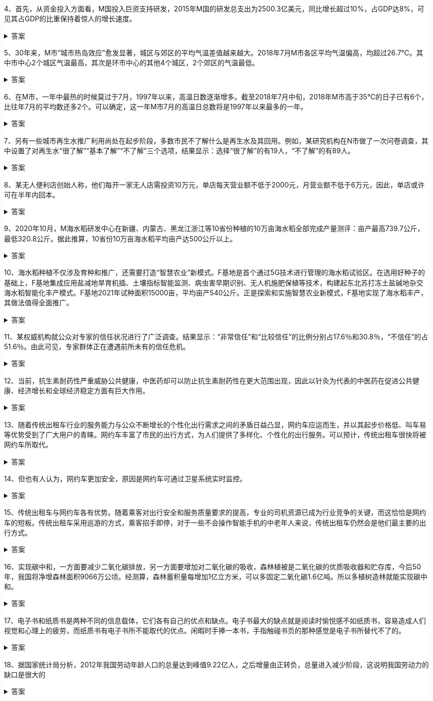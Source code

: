 4、首先，从资金投入方面看，M国投入巨资支持研发，2015年M国的研发总支出为2500.3亿美元，同比增长超过10%，占GDP达8%，可见其占GDP的比重保持着惊人的增长速度。

<details><summary>答案</summary></details>

5、30年来，M市“城市热岛效应”愈发显著，城区与郊区的平均气温差值越来越大。2018年7月M市各区平均气温偏高，均超过26.7℃。其中市中心2个城区气温最高，其次是环市中心的其他4个城区，2个郊区的气温最低。

<details><summary>答案</summary></details>

6、在M市，一年中最热的时候莫过于7月，1997年以来，高温日数逐渐增多。截至2018年7月中旬，2018年M市高于35℃的日子已有6个，比往年7月的平均数还多2个。可以确定，这一年M市7月的高温日总数将是1997年以来最多的一年。

<details><summary>答案</summary></details>

7、另有一些城市再生水推广利用尚处在起步阶段，多数市民不了解什么是再生水及其回用。例如，某研究机构在N市做了一次问卷调查，其中设置了对再生水“很了解”“基本了解”“不了解”三个选项，结果显示：选择“很了解”的有19人，“不了解”的有89人。

<details><summary>答案</summary></details>

8、某无人便利店创始人称，他们每开一家无人店需投资10万元，单店每天营业额不低于2000元，月营业额不低于6万元，因此，单店或许可在半年内回本。

<details><summary>答案</summary></details>

9、2020年10月，M海水稻研发中心在新疆、内蒙古、黑龙江浙江等10省份种植的10万亩海水稻全部完成产量测评：亩产最高739.7公斤，最低320.8公斤。据此推算，10省份10万亩海水稻平均亩产达500公斤以上。

<details><summary>答案</summary></details>

10、海水稻种植不仅涉及育种和推广，还需要打造“智慧农业”新模式。F基地是首个通过5G技术进行管理的海水稻试验区。在选用好种子的基础上，F基地集成应用盐减地旱育机插、土壤指标智能监测、病虫害早期识别、无人机施肥保植等技术，构建起东北苏打冻土盐碱地杂交海水稻智能化丰产模式。F基地2021年试种面积15000亩，平均亩产540公斤。正是探索和实施智慧农业新模式，F基地实现了海水稻丰产，其做法值得全面推广。

<details><summary>答案</summary></details>

11、某权威机构就公众对专家的信任状况进行了广泛调查。结果显示：“非常信任”和“比较信任”的比例分别占17.6％和30.8％，“不信任”的占51.6％。由此可见，专家群体正在遭遇前所未有的信任危机。

<details><summary>答案</summary></details>

12、当前，抗生素耐药性严重威胁公共健康，中医药却可以防止抗生素耐药性在更大范围出现，因此以针灸为代表的中医药在促进公共健康、经济增长和全球经济稳定方面有巨大作用。

<details><summary>答案</summary></details>

13、随着传统出租车行业的服务能力与公众不断增长的个性化出行需求之间的矛盾日益凸显，网约车应运而生，并以其起步价格低、叫车易等优势受到了广大用户的青睐。网约车丰富了市民的出行方式，为人们提供了多样化、个性化的出行服务。可以预计，传统出租车很快将被网约车所取代。

<details><summary>答案</summary></details>

14、但也有人认为，网约车更加安全，原因是网约车可通过卫星系统实时监控。

<details><summary>答案</summary></details>

15、传统出租车与网约车各有优势。随着乘客对出行安全和服务质量要求的提高，专业的司机资源已成为行业竞争的关键，而这恰恰是网约车的短板。传统出租车采用巡游的方式，乘客招手即停，对于一些不会操作智能手机的中老年人来说，传统出租车仍然会是他们最主要的出行方式。

<details><summary>答案</summary></details>

16、实现碳中和，一方面要减少二氧化碳排放，另一方面要增加对二氧化碳的吸收，森林植被是二氧化碳的优质吸收器和贮存库，今后50年，我国将净增森林面积9066万公顷。经测算，森林蓄积量每增加1亿立方米，可以多固定二氧化碳1.6亿吨。所以多植树造林就能实现碳中和。

<details><summary>答案</summary></details>

17、电子书和纸质书是两种不同的信息载体，它们各有自己的优点和缺点。电子书最大的缺点就是阅读时愉悦感不如纸质书，容易造成人们视觉和心理上的疲劳，而纸质书有电子书所不能取代的优点。闲暇时手捧一本书，手指触碰书页的那种感觉是电子书所替代不了的。

<details><summary>答案</summary></details>

18、据国家统计局分析，2012年我国劳动年龄人口的总量达到峰值9.22亿人，之后增量由正转负，总量进入减少阶段，这说明我国劳动力的缺口是很大的

<details>
  <summary>答案</summary>
  <div style="color: #9C1E2E;">
